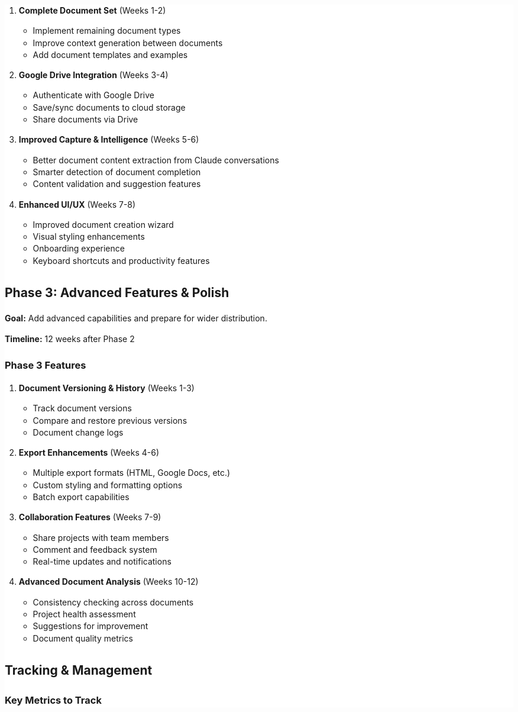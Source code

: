 1. **Complete Document Set** (Weeks 1-2)
   - Implement remaining document types
   - Improve context generation between documents
   - Add document templates and examples

2. **Google Drive Integration** (Weeks 3-4)
   - Authenticate with Google Drive
   - Save/sync documents to cloud storage
   - Share documents via Drive

3. **Improved Capture & Intelligence** (Weeks 5-6)
   - Better document content extraction from Claude conversations
   - Smarter detection of document completion
   - Content validation and suggestion features

4. **Enhanced UI/UX** (Weeks 7-8)
   - Improved document creation wizard
   - Visual styling enhancements
   - Onboarding experience
   - Keyboard shortcuts and productivity features

## Phase 3: Advanced Features & Polish

**Goal:** Add advanced capabilities and prepare for wider distribution.

**Timeline:** 12 weeks after Phase 2

### Phase 3 Features

1. **Document Versioning & History** (Weeks 1-3)
   - Track document versions
   - Compare and restore previous versions
   - Document change logs

2. **Export Enhancements** (Weeks 4-6)
   - Multiple export formats (HTML, Google Docs, etc.)
   - Custom styling and formatting options
   - Batch export capabilities

3. **Collaboration Features** (Weeks 7-9)
   - Share projects with team members
   - Comment and feedback system
   - Real-time updates and notifications

4. **Advanced Document Analysis** (Weeks 10-12)
   - Consistency checking across documents
   - Project health assessment
   - Suggestions for improvement
   - Document quality metrics

## Tracking & Management

### Key Metrics to Track
